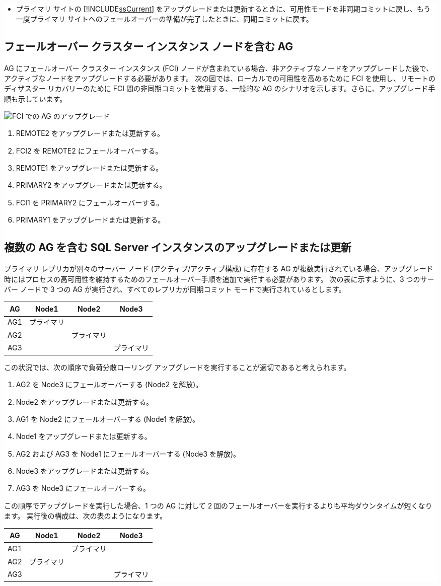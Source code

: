 -   プライマリ サイトの [!INCLUDE[ssCurrent](../../../includes/sscurrent-md.md)] をアップグレードまたは更新するときに、可用性モードを非同期コミットに戻し、もう一度プライマリ サイトへのフェールオーバーの準備が完了したときに、同期コミットに戻す。  
  
## <a name="ag-with-failover-cluster-instance-nodes"></a>フェールオーバー クラスター インスタンス ノードを含む AG  
 AG にフェールオーバー クラスター インスタンス (FCI) ノードが含まれている場合、非アクティブなノードをアップグレードした後で、アクティブなノードをアップグレードする必要があります。 次の図では、ローカルでの可用性を高めるために FCI を使用し、リモートのディザスター リカバリーのために FCI 間の非同期コミットを使用する、一般的な AG のシナリオを示します。さらに、アップグレード手順も示しています。  
  
 ![FCI での AG のアップグレード](../../../database-engine/availability-groups/windows/media/agupgrade-ag-fci-dr.gif "FCI での AG のアップグレード")  
  
1.  REMOTE2 をアップグレードまたは更新する。  
  
2.  FCI2 を REMOTE2 にフェールオーバーする。  
  
3.  REMOTE1 をアップグレードまたは更新する。  
  
4.  PRIMARY2 をアップグレードまたは更新する。  
  
5.  FCI1 を PRIMARY2 にフェールオーバーする。  
  
6.  PRIMARY1 をアップグレードまたは更新する。  
  
## <a name="upgrade-or-update-sql-server-instances-with-multiple-ags"></a>複数の AG を含む SQL Server インスタンスのアップグレードまたは更新  
 プライマリ レプリカが別々のサーバー ノード (アクティブ/アクティブ構成) に存在する AG が複数実行されている場合、アップグレード時にはプロセスの高可用性を維持するためのフェールオーバー手順を追加で実行する必要があります。 次の表に示すように、3 つのサーバー ノードで 3 つの AG が実行され、すべてのレプリカが同期コミット モードで実行されているとします。  
  
|AG|Node1|Node2|Node3|  
|------------------------|-----------|-----------|-----------|  
|AG1|プライマリ|||  
|AG2||プライマリ||  
|AG3|||プライマリ|  
  
 この状況では、次の順序で負荷分散ローリング アップグレードを実行することが適切であると考えられます。  
  
1.  AG2 を Node3 にフェールオーバーする (Node2 を解放)。  
  
2.  Node2 をアップグレードまたは更新する。  
  
3.  AG1 を Node2 にフェールオーバーする (Node1 を解放)。  
  
4.  Node1 をアップグレードまたは更新する。  
  
5.  AG2 および AG3 を Node1 にフェールオーバーする (Node3 を解放)。  
  
6.  Node3 をアップグレードまたは更新する。  
  
7.  AG3 を Node3 にフェールオーバーする。  
  
 この順序でアップグレードを実行した場合、1 つの AG に対して 2 回のフェールオーバーを実行するよりも平均ダウンタイムが短くなります。 実行後の構成は、次の表のようになります。  
  
|AG|Node1|Node2|Node3|  
|------------------------|-----------|-----------|-----------|  
|AG1||プライマリ||  
|AG2|プライマリ|||  
|AG3|||プライマリ|  
  